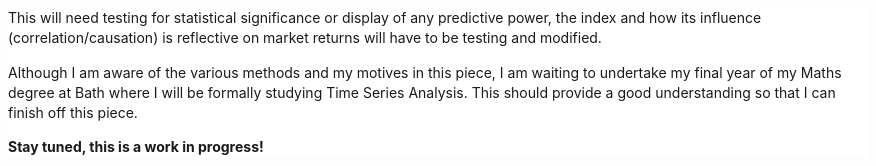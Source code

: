 This will need testing for statistical significance or display of any predictive power, the index and how its influence (correlation/causation) is reflective on market returns will have to be testing and modified.

Although I am aware of the various methods and my motives in this piece, I am waiting to undertake my final year of my Maths degree at Bath where I will be formally studying Time Series Analysis. This should provide a good understanding so that I can finish off this piece.

**Stay tuned, this is a work in progress!**
